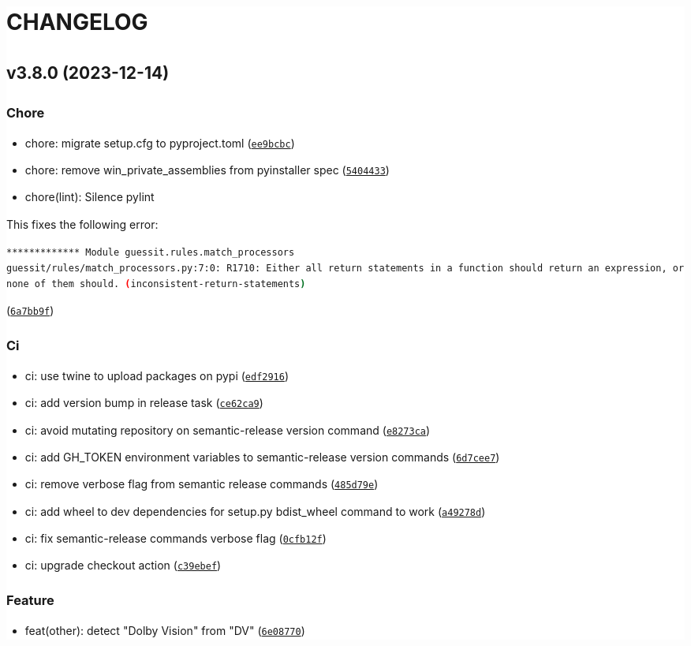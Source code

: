 # CHANGELOG



## v3.8.0 (2023-12-14)

### Chore

* chore: migrate setup.cfg to pyproject.toml ([`ee9bcbc`](https://github.com/guessit-io/guessit/commit/ee9bcbc2885b636c5d18cb3cea834568d4ef946b))

* chore: remove win_private_assemblies from pyinstaller spec ([`5404433`](https://github.com/guessit-io/guessit/commit/5404433a56444c72f27eb8e4abe9d28224879b59))

* chore(lint): Silence pylint

This fixes the following error:

```bash
************* Module guessit.rules.match_processors
guessit/rules/match_processors.py:7:0: R1710: Either all return statements in a function should return an expression, or none of them should. (inconsistent-return-statements)
```
([`6a7bb9f`](https://github.com/guessit-io/guessit/commit/6a7bb9f51b9f7ad869767bb1a896a4cb79f3279e))

### Ci

* ci: use twine to upload packages on pypi ([`edf2916`](https://github.com/guessit-io/guessit/commit/edf29168a185ed2a75dcbea642c6912d11e12d77))

* ci: add version bump in release task ([`ce62ca9`](https://github.com/guessit-io/guessit/commit/ce62ca94a263046f83b5f4f5f3d336752b654863))

* ci: avoid mutating repository on semantic-release version command ([`e8273ca`](https://github.com/guessit-io/guessit/commit/e8273ca10d2280dff13a88c37e95f4d21f81baa8))

* ci: add GH_TOKEN environment variables to semantic-release version commands ([`6d7cee7`](https://github.com/guessit-io/guessit/commit/6d7cee7e5728ffcfc9c389218d203fd9a579c7c4))

* ci: remove verbose flag from semantic release commands ([`485d79e`](https://github.com/guessit-io/guessit/commit/485d79e3f0c7c244ed118634bb139358eb8cfc55))

* ci: add wheel to dev dependencies for setup.py bdist_wheel command to work ([`a49278d`](https://github.com/guessit-io/guessit/commit/a49278dd9a7cc4e0205c0f908430946a5e728df4))

* ci: fix semantic-release commands verbose flag ([`0cfb12f`](https://github.com/guessit-io/guessit/commit/0cfb12feb1fdbc7447375f901a61b988273b26a6))

* ci: upgrade checkout action ([`c39ebef`](https://github.com/guessit-io/guessit/commit/c39ebefb245bc59e572fdd2d060e4a5051018081))

### Feature

* feat(other): detect &#34;Dolby Vision&#34; from &#34;DV&#34; ([`6e08770`](https://github.com/guessit-io/guessit/commit/6e087707bf3e1ffbff67a40aa6dbba7703fc41dc))

